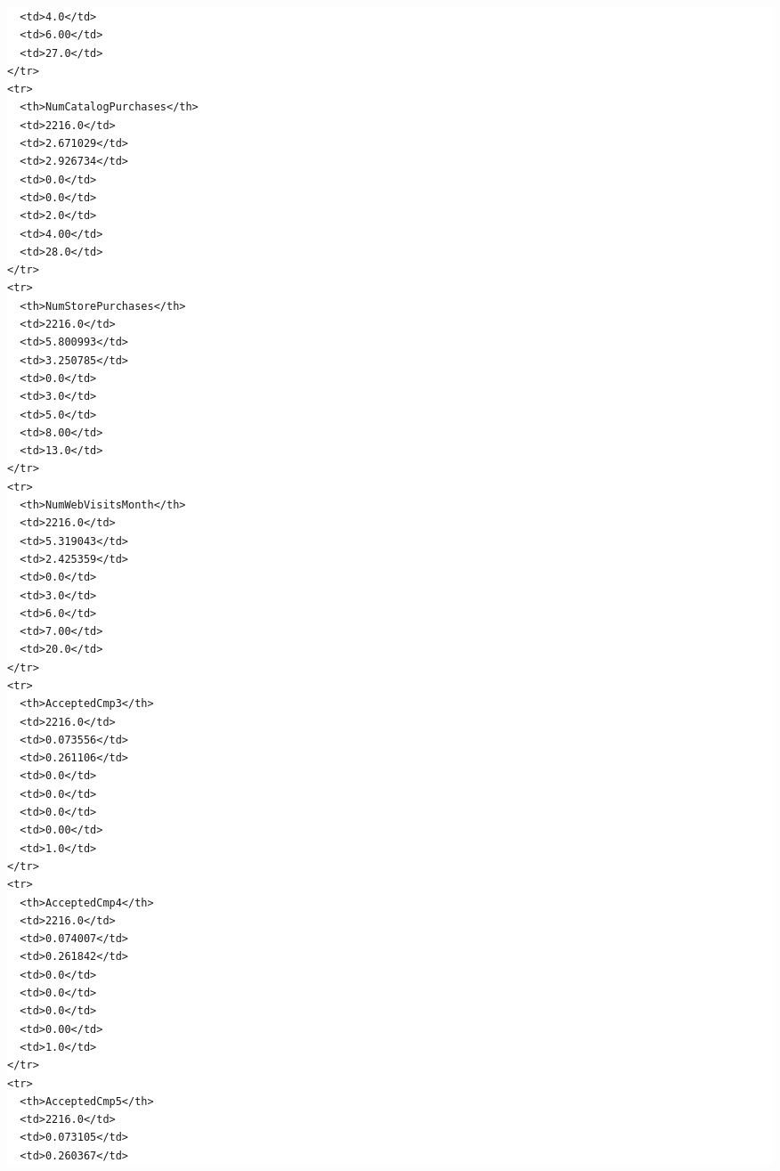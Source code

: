       <td>4.0</td>
      <td>6.00</td>
      <td>27.0</td>
    </tr>
    <tr>
      <th>NumCatalogPurchases</th>
      <td>2216.0</td>
      <td>2.671029</td>
      <td>2.926734</td>
      <td>0.0</td>
      <td>0.0</td>
      <td>2.0</td>
      <td>4.00</td>
      <td>28.0</td>
    </tr>
    <tr>
      <th>NumStorePurchases</th>
      <td>2216.0</td>
      <td>5.800993</td>
      <td>3.250785</td>
      <td>0.0</td>
      <td>3.0</td>
      <td>5.0</td>
      <td>8.00</td>
      <td>13.0</td>
    </tr>
    <tr>
      <th>NumWebVisitsMonth</th>
      <td>2216.0</td>
      <td>5.319043</td>
      <td>2.425359</td>
      <td>0.0</td>
      <td>3.0</td>
      <td>6.0</td>
      <td>7.00</td>
      <td>20.0</td>
    </tr>
    <tr>
      <th>AcceptedCmp3</th>
      <td>2216.0</td>
      <td>0.073556</td>
      <td>0.261106</td>
      <td>0.0</td>
      <td>0.0</td>
      <td>0.0</td>
      <td>0.00</td>
      <td>1.0</td>
    </tr>
    <tr>
      <th>AcceptedCmp4</th>
      <td>2216.0</td>
      <td>0.074007</td>
      <td>0.261842</td>
      <td>0.0</td>
      <td>0.0</td>
      <td>0.0</td>
      <td>0.00</td>
      <td>1.0</td>
    </tr>
    <tr>
      <th>AcceptedCmp5</th>
      <td>2216.0</td>
      <td>0.073105</td>
      <td>0.260367</td>